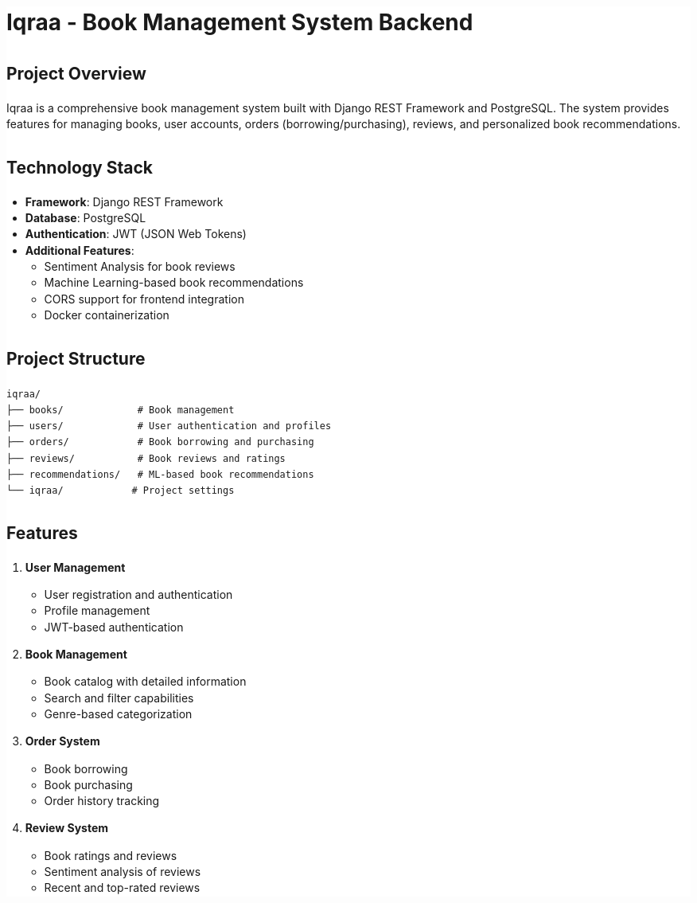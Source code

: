 # Iqraa - Book Management System Backend

## Project Overview
Iqraa is a comprehensive book management system built with Django REST Framework and PostgreSQL. The system provides features for managing books, user accounts, orders (borrowing/purchasing), reviews, and personalized book recommendations.

## Technology Stack
- **Framework**: Django REST Framework
- **Database**: PostgreSQL
- **Authentication**: JWT (JSON Web Tokens)
- **Additional Features**: 
  - Sentiment Analysis for book reviews
  - Machine Learning-based book recommendations
  - CORS support for frontend integration
  - Docker containerization

## Project Structure
```
iqraa/
├── books/             # Book management
├── users/             # User authentication and profiles
├── orders/            # Book borrowing and purchasing
├── reviews/           # Book reviews and ratings
├── recommendations/   # ML-based book recommendations
└── iqraa/            # Project settings
```

## Features
1. **User Management**
   - User registration and authentication
   - Profile management
   - JWT-based authentication

2. **Book Management**
   - Book catalog with detailed information
   - Search and filter capabilities
   - Genre-based categorization

3. **Order System**
   - Book borrowing
   - Book purchasing
   - Order history tracking

4. **Review System**
   - Book ratings and reviews
   - Sentiment analysis of reviews
   - Recent and top-rated reviews
